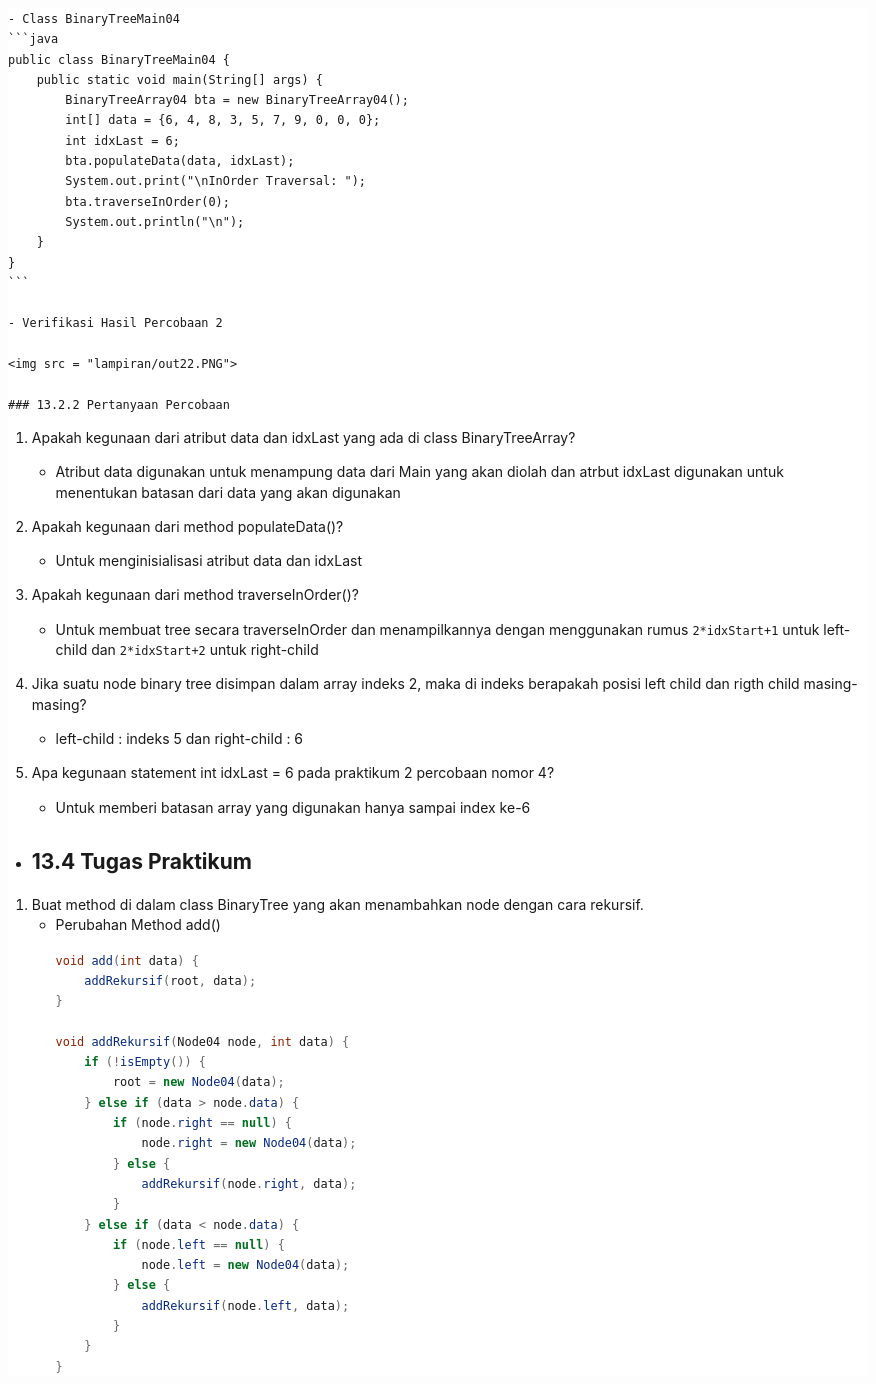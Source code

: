     - Class BinaryTreeMain04
    ```java
    public class BinaryTreeMain04 {
        public static void main(String[] args) {
            BinaryTreeArray04 bta = new BinaryTreeArray04();
            int[] data = {6, 4, 8, 3, 5, 7, 9, 0, 0, 0};
            int idxLast = 6;
            bta.populateData(data, idxLast);
            System.out.print("\nInOrder Traversal: ");
            bta.traverseInOrder(0);
            System.out.println("\n");
        }
    }
    ```

    - Verifikasi Hasil Percobaan 2

    <img src = "lampiran/out22.PNG">

    ### 13.2.2 Pertanyaan Percobaan
1. Apakah kegunaan dari atribut data dan idxLast yang ada di class BinaryTreeArray?
    - Atribut data digunakan untuk menampung data dari Main yang akan diolah dan atrbut idxLast digunakan untuk menentukan batasan dari data yang akan digunakan

2. Apakah kegunaan dari method populateData()?
    - Untuk menginisialisasi atribut data dan idxLast

3. Apakah kegunaan dari method traverseInOrder()?
    - Untuk membuat tree secara traverseInOrder dan menampilkannya dengan menggunakan rumus `2*idxStart+1` untuk left-child dan `2*idxStart+2` untuk right-child

4. Jika suatu node binary tree disimpan dalam array indeks 2, maka di indeks berapakah posisi left child dan rigth child masing-masing?
    - left-child : indeks 5 dan right-child : 6

5. Apa kegunaan statement int idxLast = 6 pada praktikum 2 percobaan nomor 4?
    - Untuk memberi batasan array yang digunakan hanya sampai index ke-6
    
* ## 13.4 Tugas Praktikum
1. Buat method di dalam class BinaryTree yang akan menambahkan node dengan cara rekursif.
    - Perubahan Method add()
        ```java
        void add(int data) {
            addRekursif(root, data);
        }

        void addRekursif(Node04 node, int data) {
            if (!isEmpty()) {
                root = new Node04(data);
            } else if (data > node.data) {
                if (node.right == null) {
                    node.right = new Node04(data);
                } else {
                    addRekursif(node.right, data);
                }
            } else if (data < node.data) {
                if (node.left == null) {
                    node.left = new Node04(data);
                } else {
                    addRekursif(node.left, data);
                }
            }
        }
        ```
